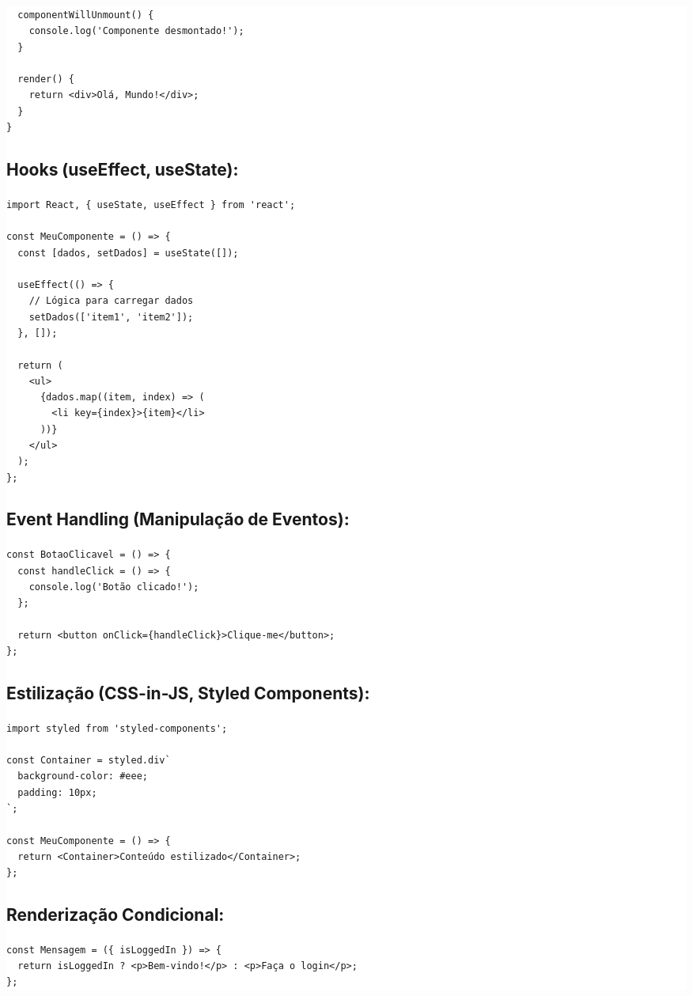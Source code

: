       componentWillUnmount() {
        console.log('Componente desmontado!');
      }
    
      render() {
        return <div>Olá, Mundo!</div>;
      }
    }

## Hooks (useEffect, useState):
    import React, { useState, useEffect } from 'react';
    
    const MeuComponente = () => {
      const [dados, setDados] = useState([]);
    
      useEffect(() => {
        // Lógica para carregar dados
        setDados(['item1', 'item2']);
      }, []);
    
      return (
        <ul>
          {dados.map((item, index) => (
            <li key={index}>{item}</li>
          ))}
        </ul>
      );
    };

## Event Handling (Manipulação de Eventos):
    const BotaoClicavel = () => {
      const handleClick = () => {
        console.log('Botão clicado!');
      };
    
      return <button onClick={handleClick}>Clique-me</button>;
    };

## Estilização (CSS-in-JS, Styled Components):
    import styled from 'styled-components';
    
    const Container = styled.div`
      background-color: #eee;
      padding: 10px;
    `;
    
    const MeuComponente = () => {
      return <Container>Conteúdo estilizado</Container>;
    };

## Renderização Condicional:
    const Mensagem = ({ isLoggedIn }) => {
      return isLoggedIn ? <p>Bem-vindo!</p> : <p>Faça o login</p>;
    };
